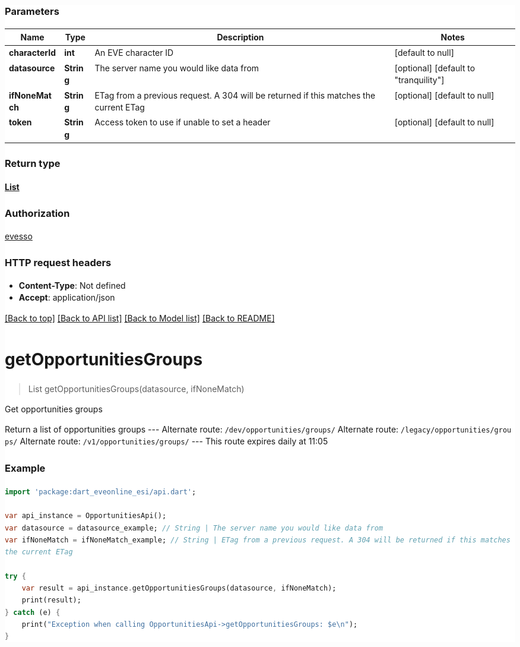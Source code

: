 ### Parameters

Name | Type | Description  | Notes
------------- | ------------- | ------------- | -------------
 **characterId** | **int**| An EVE character ID | [default to null]
 **datasource** | **String**| The server name you would like data from | [optional] [default to &quot;tranquility&quot;]
 **ifNoneMatch** | **String**| ETag from a previous request. A 304 will be returned if this matches the current ETag | [optional] [default to null]
 **token** | **String**| Access token to use if unable to set a header | [optional] [default to null]

### Return type

[**List<GetCharactersCharacterIdOpportunities200Ok>**](GetCharactersCharacterIdOpportunities200Ok.md)

### Authorization

[evesso](../README.md#evesso)

### HTTP request headers

 - **Content-Type**: Not defined
 - **Accept**: application/json

[[Back to top]](#) [[Back to API list]](../README.md#documentation-for-api-endpoints) [[Back to Model list]](../README.md#documentation-for-models) [[Back to README]](../README.md)

# **getOpportunitiesGroups**
> List<int> getOpportunitiesGroups(datasource, ifNoneMatch)

Get opportunities groups

Return a list of opportunities groups  --- Alternate route: `/dev/opportunities/groups/`  Alternate route: `/legacy/opportunities/groups/`  Alternate route: `/v1/opportunities/groups/`  --- This route expires daily at 11:05

### Example 
```dart
import 'package:dart_eveonline_esi/api.dart';

var api_instance = OpportunitiesApi();
var datasource = datasource_example; // String | The server name you would like data from
var ifNoneMatch = ifNoneMatch_example; // String | ETag from a previous request. A 304 will be returned if this matches the current ETag

try { 
    var result = api_instance.getOpportunitiesGroups(datasource, ifNoneMatch);
    print(result);
} catch (e) {
    print("Exception when calling OpportunitiesApi->getOpportunitiesGroups: $e\n");
}
```
